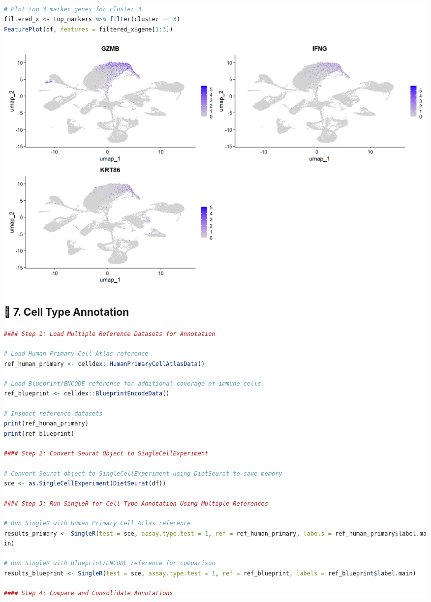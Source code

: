 ```r
# Plot top 3 marker genes for cluster 3
filtered_x <- top_markers %>% filter(cluster == 3)
FeaturePlot(df, features = filtered_x$gene[1:3])
```
![Top 3 marker genes for cluster 3](Visualizations/Top_3_marker_genes_for_cluster_3.png)



## 🧬 7. Cell Type Annotation
```r
#### Step 1: Load Multiple Reference Datasets for Annotation

# Load Human Primary Cell Atlas reference
ref_human_primary <- celldex::HumanPrimaryCellAtlasData()

# Load Blueprint/ENCODE reference for additional coverage of immune cells
ref_blueprint <- celldex::BlueprintEncodeData()

# Inspect reference datasets
print(ref_human_primary)
print(ref_blueprint)

#### Step 2: Convert Seurat Object to SingleCellExperiment

# Convert Seurat object to SingleCellExperiment using DietSeurat to save memory
sce <- as.SingleCellExperiment(DietSeurat(df))

#### Step 3: Run SingleR for Cell Type Annotation Using Multiple References

# Run SingleR with Human Primary Cell Atlas reference
results_primary <- SingleR(test = sce, assay.type.test = 1, ref = ref_human_primary, labels = ref_human_primary$label.main)

# Run SingleR with Blueprint/ENCODE reference for comparison
results_blueprint <- SingleR(test = sce, assay.type.test = 1, ref = ref_blueprint, labels = ref_blueprint$label.main)

#### Step 4: Compare and Consolidate Annotations
```